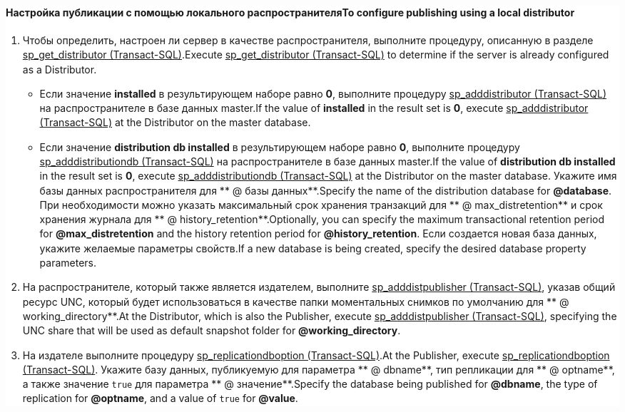 #### <a name="to-configure-publishing-using-a-local-distributor"></a><span data-ttu-id="2e3c5-134">Настройка публикации с помощью локального распространителя</span><span class="sxs-lookup"><span data-stu-id="2e3c5-134">To configure publishing using a local distributor</span></span>  
  
1.  <span data-ttu-id="2e3c5-135">Чтобы определить, настроен ли сервер в качестве распространителя, выполните процедуру, описанную в разделе [sp_get_distributor (Transact-SQL)](/sql/relational-databases/system-stored-procedures/sp-get-distributor-transact-sql).</span><span class="sxs-lookup"><span data-stu-id="2e3c5-135">Execute [sp_get_distributor &#40;Transact-SQL&#41;](/sql/relational-databases/system-stored-procedures/sp-get-distributor-transact-sql) to determine if the server is already configured as a Distributor.</span></span>  
  
    -   <span data-ttu-id="2e3c5-136">Если значение **installed** в результирующем наборе равно **0**, выполните процедуру [sp_adddistributor (Transact-SQL)](/sql/relational-databases/system-stored-procedures/sp-adddistributor-transact-sql) на распространителе в базе данных master.</span><span class="sxs-lookup"><span data-stu-id="2e3c5-136">If the value of **installed** in the result set is **0**, execute [sp_adddistributor &#40;Transact-SQL&#41;](/sql/relational-databases/system-stored-procedures/sp-adddistributor-transact-sql) at the Distributor on the master database.</span></span>  
  
    -   <span data-ttu-id="2e3c5-137">Если значение **distribution db installed** в результирующем наборе равно **0**, выполните процедуру [sp_adddistributiondb (Transact-SQL)](/sql/relational-databases/system-stored-procedures/sp-adddistributiondb-transact-sql) на распространителе в базе данных master.</span><span class="sxs-lookup"><span data-stu-id="2e3c5-137">If the value of **distribution db installed** in the result set is **0**, execute [sp_adddistributiondb &#40;Transact-SQL&#41;](/sql/relational-databases/system-stored-procedures/sp-adddistributiondb-transact-sql) at the Distributor on the master database.</span></span> <span data-ttu-id="2e3c5-138">Укажите имя базы данных распространителя для \*\* \@ базы данных\*\*.</span><span class="sxs-lookup"><span data-stu-id="2e3c5-138">Specify the name of the distribution database for **\@database**.</span></span> <span data-ttu-id="2e3c5-139">При необходимости можно указать максимальный срок хранения транзакций для \*\* \@ max_distretention\*\* и срок хранения журнала для \*\* \@ history_retention\*\*.</span><span class="sxs-lookup"><span data-stu-id="2e3c5-139">Optionally, you can specify the maximum transactional retention period for **\@max_distretention** and the history retention period for **\@history_retention**.</span></span> <span data-ttu-id="2e3c5-140">Если создается новая база данных, укажите желаемые параметры свойств.</span><span class="sxs-lookup"><span data-stu-id="2e3c5-140">If a new database is being created, specify the desired database property parameters.</span></span>  
  
2.  <span data-ttu-id="2e3c5-141">На распространителе, который также является издателем, выполните [sp_adddistpublisher &#40;Transact-SQL&#41;](/sql/relational-databases/system-stored-procedures/sp-adddistpublisher-transact-sql), указав общий ресурс UNC, который будет использоваться в качестве папки моментальных снимков по умолчанию для \*\* \@ working_directory\*\*.</span><span class="sxs-lookup"><span data-stu-id="2e3c5-141">At the Distributor, which is also the Publisher, execute [sp_adddistpublisher &#40;Transact-SQL&#41;](/sql/relational-databases/system-stored-procedures/sp-adddistpublisher-transact-sql), specifying the UNC share that will be used as default snapshot folder for **\@working_directory**.</span></span>  
  
3.  <span data-ttu-id="2e3c5-142">На издателе выполните процедуру [sp_replicationdboption (Transact-SQL)](/sql/relational-databases/system-stored-procedures/sp-replicationdboption-transact-sql).</span><span class="sxs-lookup"><span data-stu-id="2e3c5-142">At the Publisher, execute [sp_replicationdboption &#40;Transact-SQL&#41;](/sql/relational-databases/system-stored-procedures/sp-replicationdboption-transact-sql).</span></span> <span data-ttu-id="2e3c5-143">Укажите базу данных, публикуемую для параметра \*\* \@ dbname**, тип репликации для \*\* \@ optname**, а также значение `true` для параметра \*\* \@ значение\*\*.</span><span class="sxs-lookup"><span data-stu-id="2e3c5-143">Specify the database being published for **\@dbname**, the type of replication for **\@optname**, and a value of `true` for **\@value**.</span></span>  
  